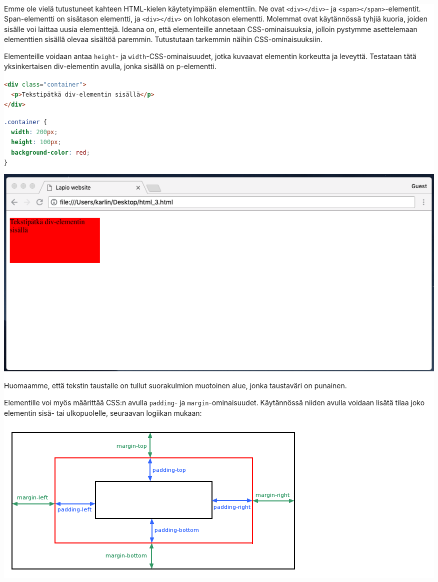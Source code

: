 Emme ole vielä tutustuneet kahteen HTML-kielen käytetyimpään elementtiin. Ne ovat `<div></div>`- ja `<span></span>`-elementit. Span-elementti on sisätason elementti, ja `<div></div>` on lohkotason elementti. Molemmat ovat käytännössä tyhjiä kuoria, joiden sisälle voi laittaa uusia elementtejä. Ideana on, että elementeille annetaan CSS-ominaisuuksia, jolloin pystymme asettelemaan elementtien sisällä olevaa sisältöä paremmin. Tutustutaan tarkemmin näihin CSS-ominaisuuksiin.

Elementeille voidaan antaa `height`- ja `width`-CSS-ominaisuudet, jotka kuvaavat elementin korkeutta ja leveyttä. Testataan tätä yksinkertaisen div-elementin avulla, jonka sisällä on p-elementti.

```html
<div class="container">
  <p>Tekstipätkä div-elementin sisällä</p>
</div>
```

```css
.container {
  width: 200px;
  height: 100px;
  background-color: red;
}
```

![Esimerkki korkeudesta ja leveydestä](/assets/html-example-12.png)

Huomaamme, että tekstin taustalle on tullut suorakulmion muotoinen alue, jonka taustaväri on punainen.

Elementille voi myös määrittää CSS:n avulla `padding`- ja `margin`-ominaisuudet. Käytännössä niiden avulla voidaan lisätä tilaa joko elementin sisä- tai ulkopuolelle, seuraavan logiikan mukaan:

![Margin ja padding](/assets/margin-padding.png)